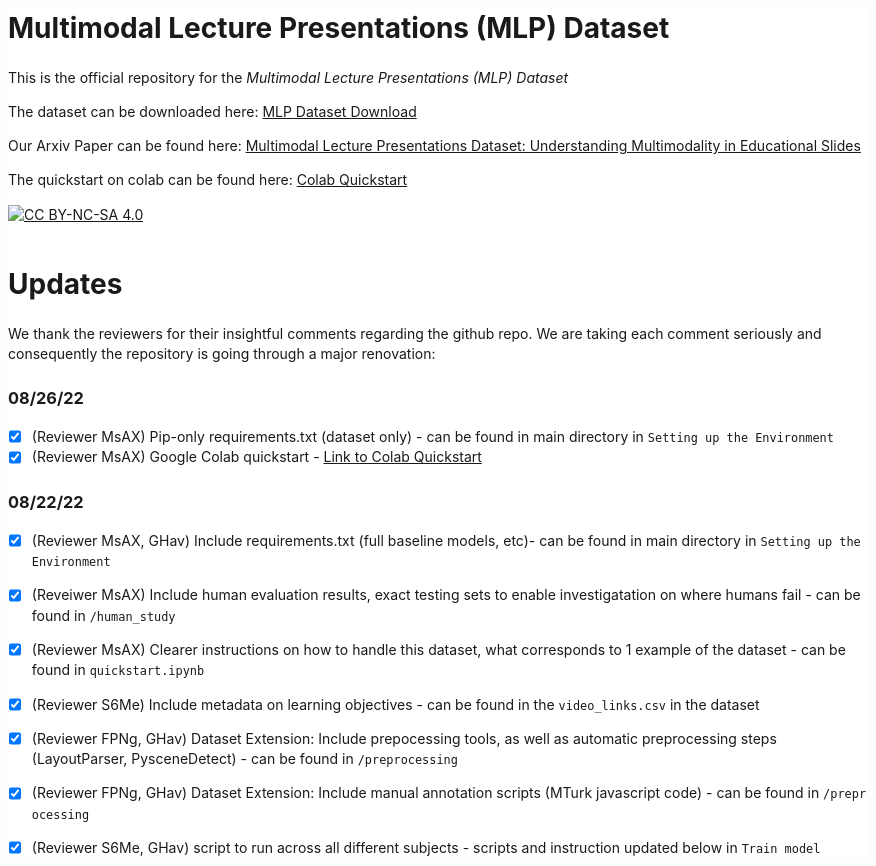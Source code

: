 # Multimodal Lecture Presentations (MLP) Dataset

This is the official repository for the *Multimodal Lecture Presentations (MLP) Dataset* 

The dataset can be downloaded here:
[MLP Dataset Download](https://drive.google.com/file/d/1amyxxy4reuHGQ3FaKLE5bYzVxD7DOl7K/view?usp=sharing)

Our Arxiv Paper can be found here: 
[Multimodal Lecture Presentations Dataset: Understanding Multimodality in Educational Slides](https://arxiv.org/abs/2208.08080)

The quickstart on colab can be found here: 
[Colab Quickstart](https://colab.research.google.com/drive/1htS8UltlGOw3XZiNFBx74z0of-4HJQ7l?usp=sharing)


 [![CC BY-NC-SA 4.0][cc-by-nc-sa-shield]][cc-by-nc-sa]
 
[cc-by-nc-sa]: http://creativecommons.org/licenses/by-nc-sa/4.0/
[cc-by-nc-sa-image]: https://licensebuttons.net/l/by-nc-sa/4.0/88x31.png
[cc-by-nc-sa-shield]: https://img.shields.io/badge/License-CC%20BY--NC--SA%204.0-lightgrey.svg

# Updates 

We thank the reviewers for their insightful comments regarding the github repo. We are taking each comment seriously and consequently the repository is going through a major renovation:

### 08/26/22

- [x] (Reviewer MsAX) Pip-only requirements.txt (dataset only) - can be found in main directory in `Setting up the Environment`
- [x] (Reviewer MsAX) Google Colab quickstart - [Link to Colab Quickstart](https://colab.research.google.com/drive/1htS8UltlGOw3XZiNFBx74z0of-4HJQ7l?usp=sharing)

### 08/22/22

- [x] (Reviewer MsAX, GHav) Include requirements.txt (full baseline models, etc)- can be found in main directory in `Setting up the Environment`

- [x] (Reveiwer MsAX) Include human evaluation results, exact testing sets to enable investigatation on where humans fail - can be found in `/human_study`

- [x] (Reviewer MsAX) Clearer instructions on how to handle this dataset, what corresponds to 1 example of the dataset - can be found in `quickstart.ipynb`

- [x] (Reviewer S6Me) Include metadata on learning objectives - can be found in the `video_links.csv` in the dataset

- [x] (Reviewer FPNg, GHav) Dataset Extension: Include prepocessing tools, as well as automatic preprocessing steps (LayoutParser, PysceneDetect) - can be found in `/preprocessing`

- [x] (Reviewer FPNg, GHav) Dataset Extension: Include manual annotation scripts (MTurk javascript code) - can be found in `/preprocessing`

- [x] (Reviewer S6Me, GHav) script to run across all different subjects - scripts and instruction updated below in `Train model`
